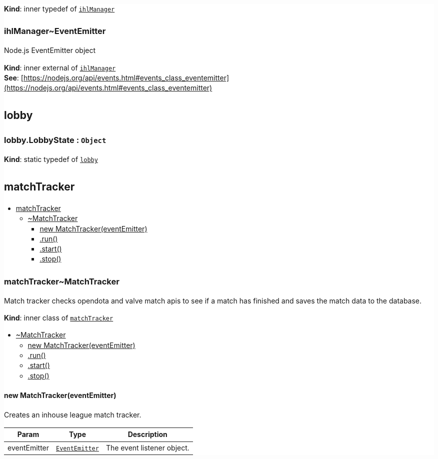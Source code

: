 **Kind**: inner typedef of [<code>ihlManager</code>](#module_ihlManager)  
<a name="external_EventEmitter"></a>

### ihlManager~EventEmitter
Node.js EventEmitter object

**Kind**: inner external of [<code>ihlManager</code>](#module_ihlManager)  
**See**: [https://nodejs.org/api/events.html#events_class_eventemitter](https://nodejs.org/api/events.html#events_class_eventemitter)  
<a name="module_lobby"></a>

## lobby
<a name="module_lobby.LobbyState"></a>

### lobby.LobbyState : <code>Object</code>
**Kind**: static typedef of [<code>lobby</code>](#module_lobby)  
<a name="module_matchTracker"></a>

## matchTracker

* [matchTracker](#module_matchTracker)
    * [~MatchTracker](#module_matchTracker..MatchTracker)
        * [new MatchTracker(eventEmitter)](#new_module_matchTracker..MatchTracker_new)
        * [.run()](#module_matchTracker..MatchTracker+run)
        * [.start()](#module_matchTracker..MatchTracker+start)
        * [.stop()](#module_matchTracker..MatchTracker+stop)

<a name="module_matchTracker..MatchTracker"></a>

### matchTracker~MatchTracker
Match tracker checks opendota and valve match apis to see if a match has finished
and saves the match data to the database.

**Kind**: inner class of [<code>matchTracker</code>](#module_matchTracker)  

* [~MatchTracker](#module_matchTracker..MatchTracker)
    * [new MatchTracker(eventEmitter)](#new_module_matchTracker..MatchTracker_new)
    * [.run()](#module_matchTracker..MatchTracker+run)
    * [.start()](#module_matchTracker..MatchTracker+start)
    * [.stop()](#module_matchTracker..MatchTracker+stop)

<a name="new_module_matchTracker..MatchTracker_new"></a>

#### new MatchTracker(eventEmitter)
Creates an inhouse league match tracker.


| Param | Type | Description |
| --- | --- | --- |
| eventEmitter | [<code>EventEmitter</code>](#external_EventEmitter) | The event listener object. |

<a name="module_matchTracker..MatchTracker+run"></a>
